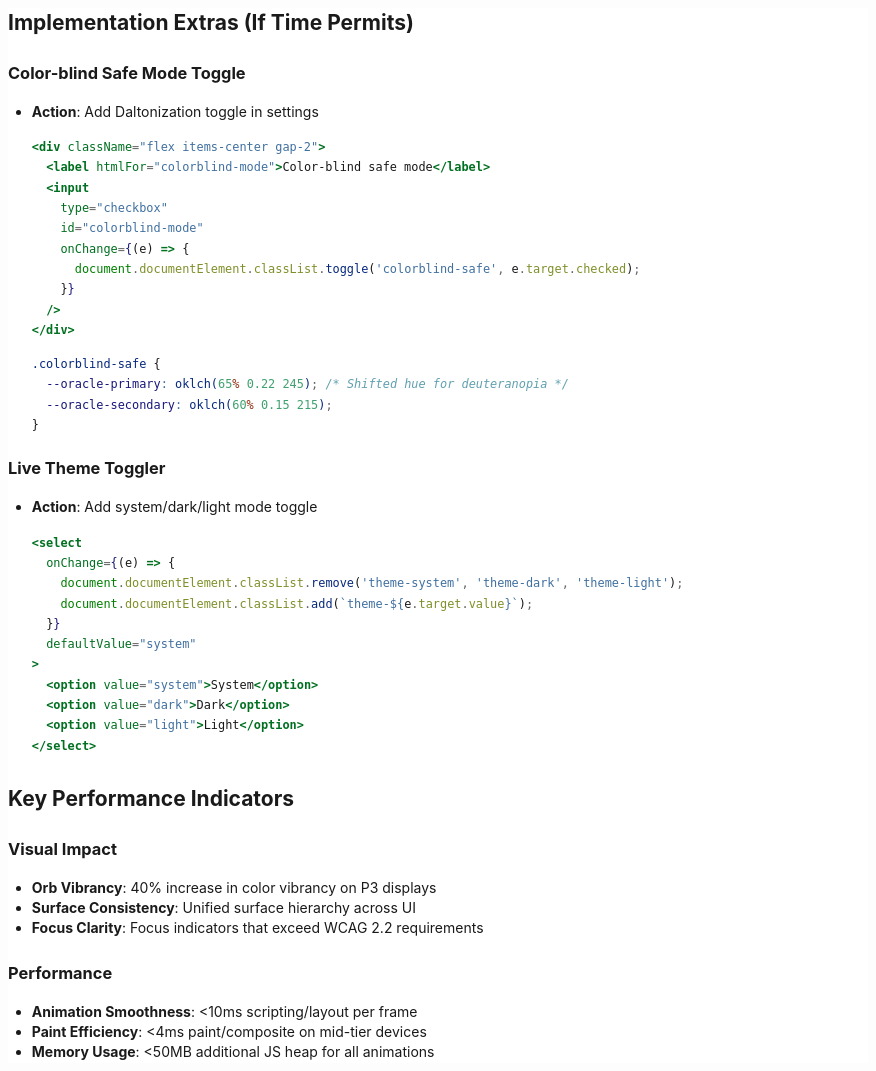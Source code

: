 ## Implementation Extras (If Time Permits)

### Color-blind Safe Mode Toggle
- **Action**: Add Daltonization toggle in settings
  ```jsx
  <div className="flex items-center gap-2">
    <label htmlFor="colorblind-mode">Color-blind safe mode</label>
    <input 
      type="checkbox" 
      id="colorblind-mode" 
      onChange={(e) => {
        document.documentElement.classList.toggle('colorblind-safe', e.target.checked);
      }} 
    />
  </div>
  ```
  ```css
  .colorblind-safe {
    --oracle-primary: oklch(65% 0.22 245); /* Shifted hue for deuteranopia */
    --oracle-secondary: oklch(60% 0.15 215);
  }
  ```

### Live Theme Toggler
- **Action**: Add system/dark/light mode toggle
  ```jsx
  <select 
    onChange={(e) => {
      document.documentElement.classList.remove('theme-system', 'theme-dark', 'theme-light');
      document.documentElement.classList.add(`theme-${e.target.value}`);
    }}
    defaultValue="system"
  >
    <option value="system">System</option>
    <option value="dark">Dark</option>
    <option value="light">Light</option>
  </select>
  ```

## Key Performance Indicators

### Visual Impact
- **Orb Vibrancy**: 40% increase in color vibrancy on P3 displays
- **Surface Consistency**: Unified surface hierarchy across UI
- **Focus Clarity**: Focus indicators that exceed WCAG 2.2 requirements

### Performance
- **Animation Smoothness**: <10ms scripting/layout per frame
- **Paint Efficiency**: <4ms paint/composite on mid-tier devices
- **Memory Usage**: <50MB additional JS heap for all animations
